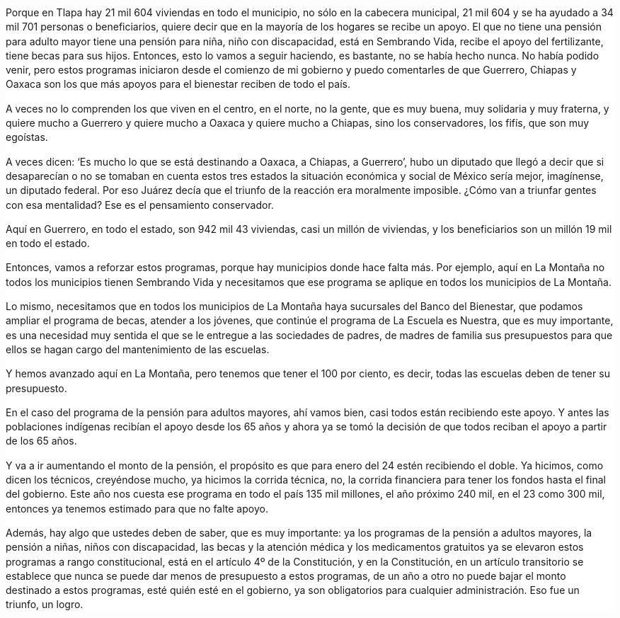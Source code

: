 Porque en Tlapa hay 21 mil 604 viviendas en todo el municipio, no sólo en la
cabecera municipal, 21 mil 604 y se ha ayudado a 34 mil 701 personas o
beneficiarios, quiere decir que en la mayoría de los hogares se recibe un
apoyo. El que no tiene una pensión para adulto mayor tiene una pensión para
niña, niño con discapacidad, está en Sembrando Vida, recibe el apoyo del
fertilizante, tiene becas para sus hijos. Entonces, esto lo vamos a seguir
haciendo, es bastante, no se había hecho nunca. No había podido venir, pero
estos programas iniciaron desde el comienzo de mi gobierno y puedo comentarles
de que Guerrero, Chiapas y Oaxaca son los que más apoyos para el bienestar
reciben de todo el país.

A veces no lo comprenden los que viven en el centro, en el norte, no la gente,
que es muy buena, muy solidaria y muy fraterna, y quiere mucho a Guerrero y
quiere mucho a Oaxaca y quiere mucho a Chiapas, sino los conservadores, los
fifís, que son muy egoístas.

A veces dicen: ‘Es mucho lo que se está destinando a Oaxaca, a Chiapas, a
Guerrero’, hubo un diputado que llegó a decir que si desaparecían o no se
tomaban en cuenta estos tres estados la situación económica y social de México
sería mejor, imagínense, un diputado federal. Por eso Juárez decía que el
triunfo de la reacción era moralmente imposible. ¿Cómo van a triunfar gentes
con esa mentalidad? Ese es el pensamiento conservador.

Aquí en Guerrero, en todo el estado, son 942 mil 43 viviendas, casi un millón
de viviendas, y los beneficiarios son un millón 19 mil en todo el estado.

Entonces, vamos a reforzar estos programas, porque hay municipios donde hace
falta más. Por ejemplo, aquí en La Montaña no todos los municipios tienen
Sembrando Vida y necesitamos que ese programa se aplique en todos los
municipios de La Montaña.

Lo mismo, necesitamos que en todos los municipios de La Montaña haya
sucursales del Banco del Bienestar, que podamos ampliar el programa de becas,
atender a los jóvenes, que continúe el programa de La Escuela es Nuestra, que
es muy importante, es una necesidad muy sentida el que se le entregue a las
sociedades de padres, de madres de familia sus presupuestos para que ellos se
hagan cargo del mantenimiento de las escuelas.

Y hemos avanzado aquí en La Montaña, pero tenemos que tener el 100 por ciento,
es decir, todas las escuelas deben de tener su presupuesto.

En el caso del programa de la pensión para adultos mayores, ahí vamos bien,
casi todos están recibiendo este apoyo. Y antes las poblaciones indígenas
recibían el apoyo desde los 65 años y ahora ya se tomó la decisión de que
todos reciban el apoyo a partir de los 65 años.

Y va a ir aumentando el monto de la pensión, el propósito es que para enero
del 24 estén recibiendo el doble. Ya hicimos, como dicen los técnicos,
creyéndose mucho, ya hicimos la corrida técnica, no, la corrida financiera
para tener los fondos hasta el final del gobierno. Este año nos cuesta ese
programa en todo el país 135 mil millones, el año próximo 240 mil, en el 23
como 300 mil, entonces ya tenemos estimado para que no falte apoyo.

Además, hay algo que ustedes deben de saber, que es muy importante: ya los
programas de la pensión a adultos mayores, la pensión a niñas, niños con
discapacidad, las becas y la atención médica y los medicamentos gratuitos ya
se elevaron estos programas a rango constitucional, está en el artículo 4º de
la Constitución, y en la Constitución, en un artículo transitorio se establece
que nunca se puede dar menos de presupuesto a estos programas, de un año a
otro no puede bajar el monto destinado a estos programas, esté quién esté en
el gobierno, ya son obligatorios para cualquier administración. Eso fue un
triunfo, un logro.
